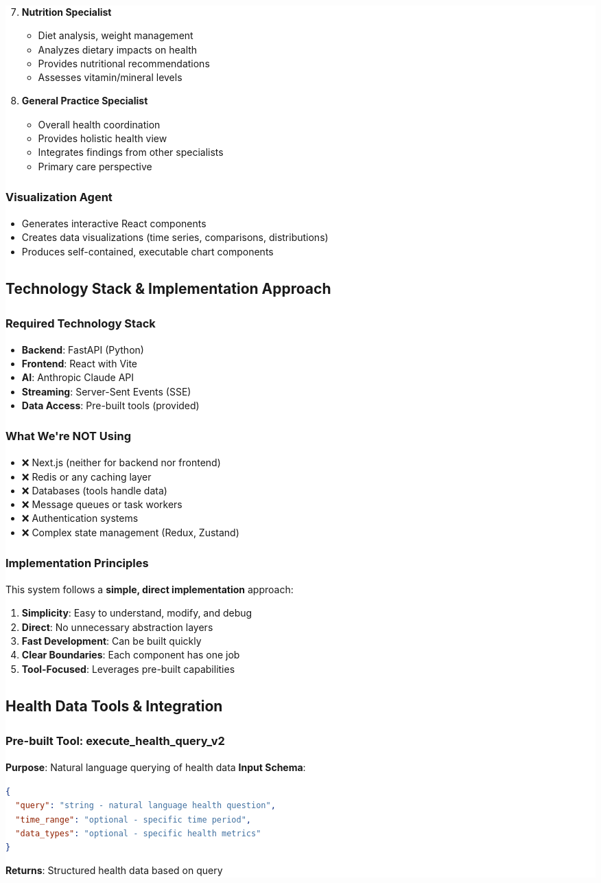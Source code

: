 7. **Nutrition Specialist** 
   - Diet analysis, weight management
   - Analyzes dietary impacts on health
   - Provides nutritional recommendations
   - Assesses vitamin/mineral levels

8. **General Practice Specialist** 
   - Overall health coordination
   - Provides holistic health view
   - Integrates findings from other specialists
   - Primary care perspective

### Visualization Agent
- Generates interactive React components
- Creates data visualizations (time series, comparisons, distributions)
- Produces self-contained, executable chart components

## Technology Stack & Implementation Approach

### Required Technology Stack
- **Backend**: FastAPI (Python)
- **Frontend**: React with Vite
- **AI**: Anthropic Claude API
- **Streaming**: Server-Sent Events (SSE)
- **Data Access**: Pre-built tools (provided)

### What We're NOT Using
- ❌ Next.js (neither for backend nor frontend)
- ❌ Redis or any caching layer
- ❌ Databases (tools handle data)
- ❌ Message queues or task workers
- ❌ Authentication systems
- ❌ Complex state management (Redux, Zustand)

### Implementation Principles
This system follows a **simple, direct implementation** approach:

1. **Simplicity**: Easy to understand, modify, and debug
2. **Direct**: No unnecessary abstraction layers
3. **Fast Development**: Can be built quickly
4. **Clear Boundaries**: Each component has one job
5. **Tool-Focused**: Leverages pre-built capabilities

## Health Data Tools & Integration

### Pre-built Tool: execute_health_query_v2
**Purpose**: Natural language querying of health data
**Input Schema**:
```json
{
  "query": "string - natural language health question",
  "time_range": "optional - specific time period",
  "data_types": "optional - specific health metrics"
}
```
**Returns**: Structured health data based on query
